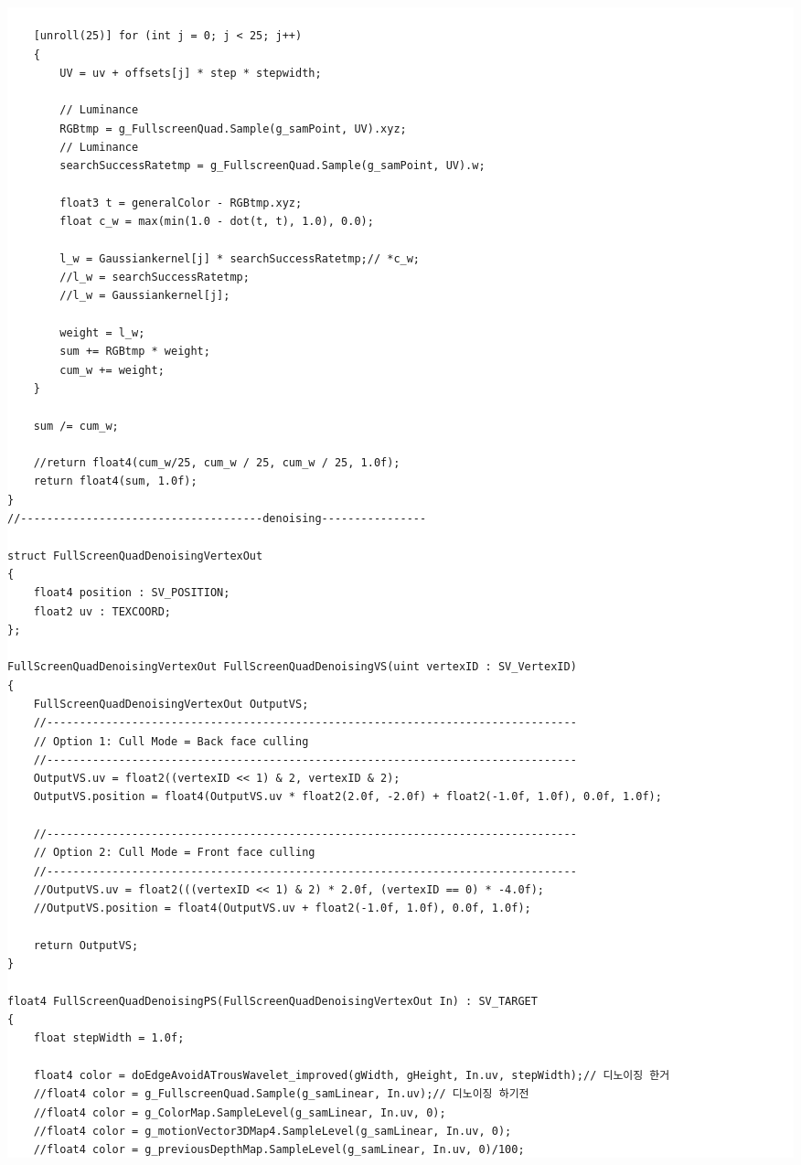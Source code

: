 ```

	[unroll(25)] for (int j = 0; j < 25; j++)
	{
		UV = uv + offsets[j] * step * stepwidth;

		// Luminance
		RGBtmp = g_FullscreenQuad.Sample(g_samPoint, UV).xyz;
		// Luminance
		searchSuccessRatetmp = g_FullscreenQuad.Sample(g_samPoint, UV).w;

		float3 t = generalColor - RGBtmp.xyz;
		float c_w = max(min(1.0 - dot(t, t), 1.0), 0.0);

		l_w = Gaussiankernel[j] * searchSuccessRatetmp;// *c_w;
		//l_w = searchSuccessRatetmp;
		//l_w = Gaussiankernel[j];

		weight = l_w;
		sum += RGBtmp * weight;
		cum_w += weight;
	}

	sum /= cum_w;

	//return float4(cum_w/25, cum_w / 25, cum_w / 25, 1.0f);
	return float4(sum, 1.0f);
}
//-------------------------------------denoising----------------

struct FullScreenQuadDenoisingVertexOut
{
	float4 position : SV_POSITION;
	float2 uv : TEXCOORD;
};

FullScreenQuadDenoisingVertexOut FullScreenQuadDenoisingVS(uint vertexID : SV_VertexID)
{
	FullScreenQuadDenoisingVertexOut OutputVS;
	//---------------------------------------------------------------------------------
	// Option 1: Cull Mode = Back face culling
	//---------------------------------------------------------------------------------
	OutputVS.uv = float2((vertexID << 1) & 2, vertexID & 2);
	OutputVS.position = float4(OutputVS.uv * float2(2.0f, -2.0f) + float2(-1.0f, 1.0f), 0.0f, 1.0f);

	//---------------------------------------------------------------------------------
	// Option 2: Cull Mode = Front face culling
	//---------------------------------------------------------------------------------
	//OutputVS.uv = float2(((vertexID << 1) & 2) * 2.0f, (vertexID == 0) * -4.0f);
	//OutputVS.position = float4(OutputVS.uv + float2(-1.0f, 1.0f), 0.0f, 1.0f);

	return OutputVS;
}

float4 FullScreenQuadDenoisingPS(FullScreenQuadDenoisingVertexOut In) : SV_TARGET
{
	float stepWidth = 1.0f;

	float4 color = doEdgeAvoidATrousWavelet_improved(gWidth, gHeight, In.uv, stepWidth);// 디노이징 한거
	//float4 color = g_FullscreenQuad.Sample(g_samLinear, In.uv);// 디노이징 하기전
	//float4 color = g_ColorMap.SampleLevel(g_samLinear, In.uv, 0);
	//float4 color = g_motionVector3DMap4.SampleLevel(g_samLinear, In.uv, 0);
	//float4 color = g_previousDepthMap.SampleLevel(g_samLinear, In.uv, 0)/100;
```